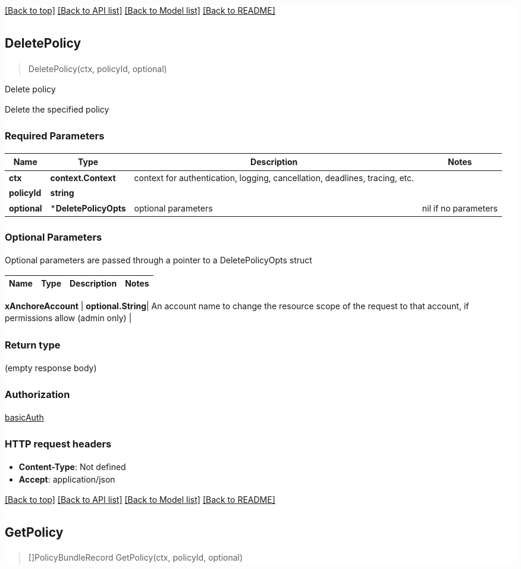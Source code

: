 [[Back to top]](#) [[Back to API list]](../README.md#documentation-for-api-endpoints)
[[Back to Model list]](../README.md#documentation-for-models)
[[Back to README]](../README.md)


## DeletePolicy

> DeletePolicy(ctx, policyId, optional)

Delete policy

Delete the specified policy

### Required Parameters


Name | Type | Description  | Notes
------------- | ------------- | ------------- | -------------
**ctx** | **context.Context** | context for authentication, logging, cancellation, deadlines, tracing, etc.
**policyId** | **string**|  | 
 **optional** | ***DeletePolicyOpts** | optional parameters | nil if no parameters

### Optional Parameters

Optional parameters are passed through a pointer to a DeletePolicyOpts struct


Name | Type | Description  | Notes
------------- | ------------- | ------------- | -------------

 **xAnchoreAccount** | **optional.String**| An account name to change the resource scope of the request to that account, if permissions allow (admin only) | 

### Return type

 (empty response body)

### Authorization

[basicAuth](../README.md#basicAuth)

### HTTP request headers

- **Content-Type**: Not defined
- **Accept**: application/json

[[Back to top]](#) [[Back to API list]](../README.md#documentation-for-api-endpoints)
[[Back to Model list]](../README.md#documentation-for-models)
[[Back to README]](../README.md)


## GetPolicy

> []PolicyBundleRecord GetPolicy(ctx, policyId, optional)
